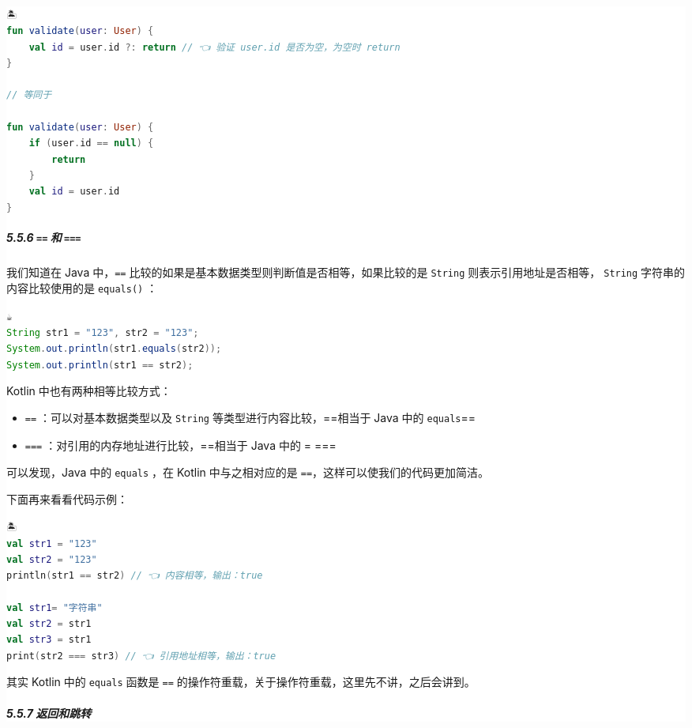 ```kotlin
🏝️
fun validate(user: User) {
    val id = user.id ?: return // 👈 验证 user.id 是否为空，为空时 return 
}

// 等同于

fun validate(user: User) {
    if (user.id == null) {
        return
    }
    val id = user.id
}
```



##### 5.5.6 `==` 和 `===`

我们知道在 Java 中，`==` 比较的如果是基本数据类型则判断值是否相等，如果比较的是 `String` 则表示引用地址是否相等， `String` 字符串的内容比较使用的是 `equals()` ：

```java
☕️
String str1 = "123", str2 = "123";
System.out.println(str1.equals(str2));
System.out.println(str1 == str2); 
```

Kotlin 中也有两种相等比较方式：

- `==` ：可以对基本数据类型以及 `String` 等类型进行内容比较，==相当于 Java 中的 `equals`==

- `===` ：对引用的内存地址进行比较，==相当于 Java 中的 &#61; &#61;==

    

可以发现，Java 中的 `equals` ，在 Kotlin 中与之相对应的是 `==`，这样可以使我们的代码更加简洁。

下面再来看看代码示例：

```kotlin
🏝️
val str1 = "123"
val str2 = "123"
println(str1 == str2) // 👈 内容相等，输出：true

val str1= "字符串"
val str2 = str1
val str3 = str1
print(str2 === str3) // 👈 引用地址相等，输出：true
```

其实 Kotlin 中的 `equals` 函数是 `==` 的操作符重载，关于操作符重载，这里先不讲，之后会讲到。





##### 5.5.7 返回和跳转
